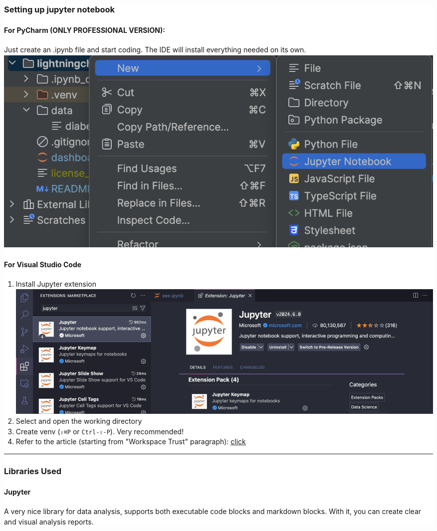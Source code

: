 
### Setting up jupyter notebook

#### For PyCharm (ONLY PROFESSIONAL VERSION):
Just create an .ipynb file and start coding. The IDE will install everything needed on its own.
![Create ipynb file](/md_img/ipynb_create.png)

#### For Visual Studio Code
1. Install Jupyter extension ![jupyter extension](md_img/jupyter_extension.png)
2. Select and open the working directory
3. Create venv (`⇧⌘P` or `Ctrl-⇧-P`). Very recommended!
4. Refer to the article (starting from "Workspace Trust" paragraph): [click](https://code.visualstudio.com/docs/datascience/jupyter-notebooks#_workspace-trust)

---

### Libraries Used
#### Jupyter
A very nice library for data analysis, supports both executable code blocks and markdown blocks. 
With it, you can create clear and visual analysis reports.
